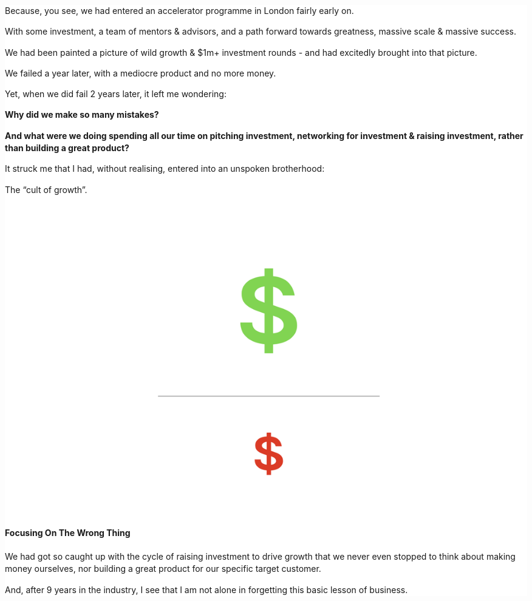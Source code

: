 Because, you see, we had entered an accelerator programme in London fairly early on.

With some investment, a team of mentors & advisors, and a path forward towards greatness, massive scale & massive success.

We had been painted a picture of wild growth & $1m+ investment rounds - and had excitedly brought into that picture.

We failed a year later, with a mediocre product and no more money.

Yet, when we did fail 2 years later, it left me wondering:

**Why did we make so many mistakes?**

**And what were we doing spending all our time on pitching investment, networking for investment & raising investment, rather than building a great product?**


It struck me that I had, without realising, entered into an unspoken brotherhood:

The “cult of growth”.

<img src="./media/20210709/image3.png" alt="img">

#### Focusing On The Wrong Thing

We had got so caught up with the cycle of raising investment to drive growth that we never even stopped to think about making money ourselves, nor building a great product for our specific target customer.

And, after 9 years in the industry, I see that I am not alone in forgetting this basic lesson of business.
